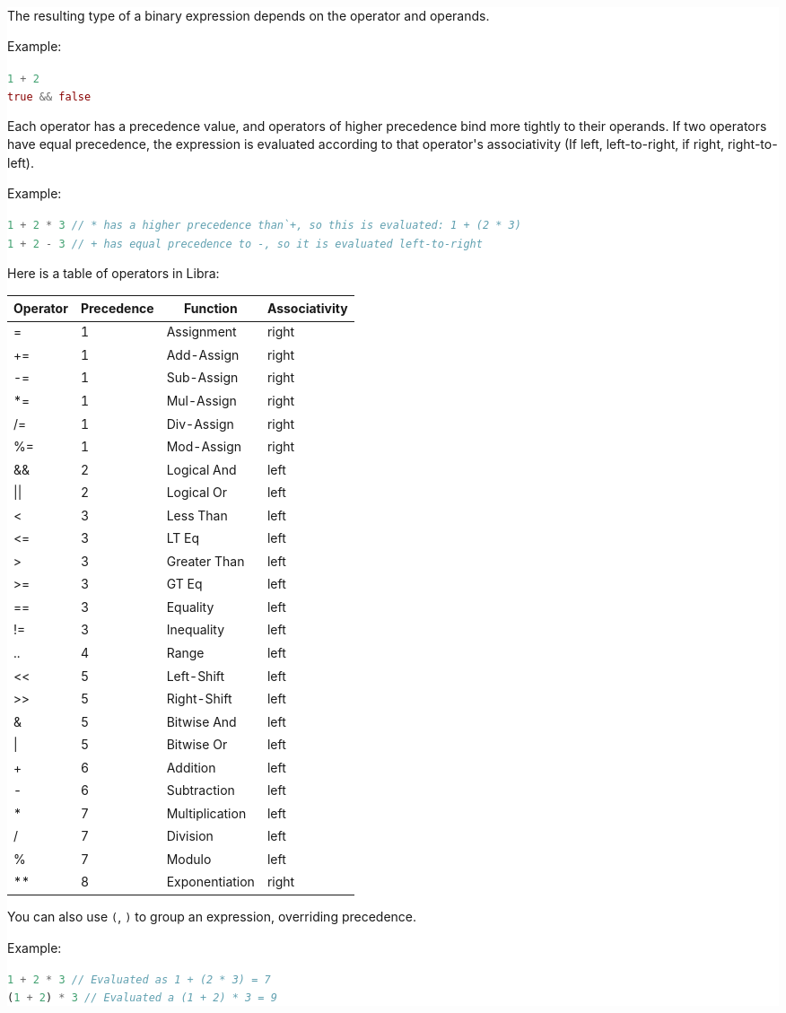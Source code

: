 The resulting type of a binary expression depends on the operator and operands.

Example:
```rust
1 + 2
true && false
```

Each operator has a precedence value, and operators of higher precedence bind more tightly to their operands.
If two operators have equal precedence, the expression is evaluated according to that operator's associativity (If left, left-to-right, if right, right-to-left).

Example:
```rust
1 + 2 * 3 // * has a higher precedence than`+, so this is evaluated: 1 + (2 * 3)
1 + 2 - 3 // + has equal precedence to -, so it is evaluated left-to-right
```

Here is a table of operators in Libra:

Operator|Precedence|Function      |Associativity
--------|----------|--------------|-------------
=       |1         |Assignment    |right
+=      |1         |Add-Assign    |right
-=      |1         |Sub-Assign    |right
\*=     |1         |Mul-Assign    |right
/=      |1         |Div-Assign    |right
%=      |1         |Mod-Assign    |right
&&      |2         |Logical And   |left
\|\|    |2         |Logical Or    |left
<       |3         |Less Than     |left
<=      |3         |LT Eq         |left
\>      |3         |Greater Than  |left
\>=     |3         |GT Eq         |left
==      |3         |Equality      |left
!=      |3         |Inequality    |left
\.\.    |4         |Range         |left
<<      |5         |Left-Shift    |left
\>\>    |5         |Right-Shift   |left
&       |5         |Bitwise And   |left
\|      |5         |Bitwise Or    |left
\+      |6         |Addition      |left
\-      |6         |Subtraction   |left
\*      |7         |Multiplication|left
/       |7         |Division      |left
%       |7         |Modulo        |left
**      |8         |Exponentiation|right

You can also use `(`, `)` to group an expression, overriding precedence.

Example:
```rust
1 + 2 * 3 // Evaluated as 1 + (2 * 3) = 7
(1 + 2) * 3 // Evaluated a (1 + 2) * 3 = 9
```
